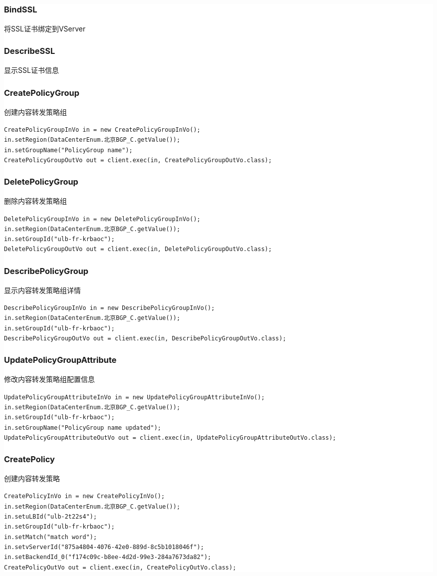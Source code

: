 <a name="bindssl"></a>
### BindSSL
将SSL证书绑定到VServer

<a name="describessl"></a>
### DescribeSSL
显示SSL证书信息

<a name="createpolicygroup"></a>
### CreatePolicyGroup
创建内容转发策略组

	CreatePolicyGroupInVo in = new CreatePolicyGroupInVo();
	in.setRegion(DataCenterEnum.北京BGP_C.getValue());
	in.setGroupName("PolicyGroup name");
	CreatePolicyGroupOutVo out = client.exec(in, CreatePolicyGroupOutVo.class);

<a name="deletepolicygroup"></a>
### DeletePolicyGroup
删除内容转发策略组

	DeletePolicyGroupInVo in = new DeletePolicyGroupInVo();
	in.setRegion(DataCenterEnum.北京BGP_C.getValue());
	in.setGroupId("ulb-fr-krbaoc");
	DeletePolicyGroupOutVo out = client.exec(in, DeletePolicyGroupOutVo.class);

<a name="describepolicygroup"></a>
### DescribePolicyGroup
显示内容转发策略组详情

	DescribePolicyGroupInVo in = new DescribePolicyGroupInVo();
	in.setRegion(DataCenterEnum.北京BGP_C.getValue());
	in.setGroupId("ulb-fr-krbaoc");
	DescribePolicyGroupOutVo out = client.exec(in, DescribePolicyGroupOutVo.class);

<a name="updatepolicygroupattribute"></a>
### UpdatePolicyGroupAttribute
修改内容转发策略组配置信息

	UpdatePolicyGroupAttributeInVo in = new UpdatePolicyGroupAttributeInVo();
	in.setRegion(DataCenterEnum.北京BGP_C.getValue());
	in.setGroupId("ulb-fr-krbaoc");
	in.setGroupName("PolicyGroup name updated");
	UpdatePolicyGroupAttributeOutVo out = client.exec(in, UpdatePolicyGroupAttributeOutVo.class);

<a name="createpolicy"></a>
### CreatePolicy
创建内容转发策略

	CreatePolicyInVo in = new CreatePolicyInVo();
	in.setRegion(DataCenterEnum.北京BGP_C.getValue());
	in.setuLBId("ulb-2t22s4");
	in.setGroupId("ulb-fr-krbaoc");
	in.setMatch("match word");
	in.setvServerId("875a4804-4076-42e0-889d-8c5b1018046f");
	in.setBackendId_0("f174c09c-b8ee-4d2d-99e3-284a7673da82");
	CreatePolicyOutVo out = client.exec(in, CreatePolicyOutVo.class);
